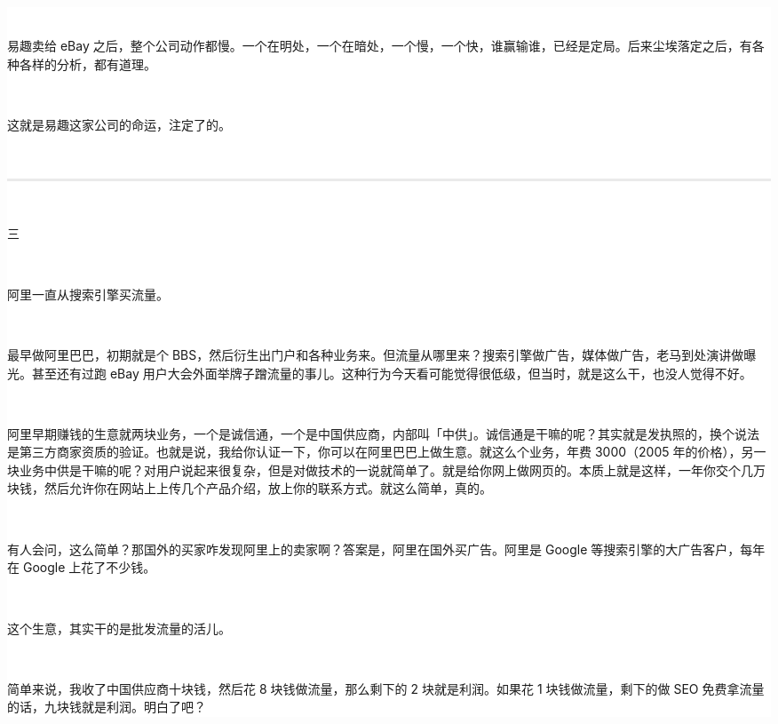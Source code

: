 <br/>
</p>
<p>
         易趣卖给 eBay 之后，整个公司动作都慢。一个在明处，一个在暗处，一个慢，一个快，谁赢输谁，已经是定局。后来尘埃落定之后，有各种各样的分析，都有道理。
        </p>
<p>
<br/>
</p>
<p>
         这就是易趣这家公司的命运，注定了的。
        </p>
<p>
<br/>
</p>
<hr style="margin-top: 1em;margin-bottom: 1em;white-space: normal;max-width: 100%;font-family: Lato, Helvetica, Arial, freesans, clean, sans-serif;border-right-width: 0px;border-bottom-width: 0px;border-left-width: 0px;border-top-style: solid;border-top-color: rgb(234, 234, 234);height: 1px;color: rgb(51, 51, 51);font-size: 15px;box-sizing: border-box !important;word-wrap: break-word !important;"/>
<p>
<br/>
</p>
<p>
         三
         <br/>
</p>
<p>
<br/>
</p>
<p>
         阿里一直从搜索引擎买流量。
        </p>
<p>
<br/>
</p>
<p>
         最早做阿里巴巴，初期就是个 BBS，然后衍生出门户和各种业务来。但流量从哪里来？搜索引擎做广告，媒体做广告，老马到处演讲做曝光。甚至还有过跑 eBay 用户大会外面举牌子蹭流量的事儿。这种行为今天看可能觉得很低级，但当时，就是这么干，也没人觉得不好。
        </p>
<p>
<br/>
</p>
<p>
         阿里早期赚钱的生意就两块业务，一个是诚信通，一个是中国供应商，内部叫「中供」。诚信通是干嘛的呢？其实就是发执照的，换个说法是第三方商家资质的验证。也就是说，我给你认证一下，你可以在阿里巴巴上做生意。就这么个业务，年费 3000（2005 年的价格），另一块业务中供是干嘛的呢？对用户说起来很复杂，但是对做技术的一说就简单了。就是给你网上做网页的。本质上就是这样，一年你交个几万块钱，然后允许你在网站上上传几个产品介绍，放上你的联系方式。就这么简单，真的。
        </p>
<p>
<br/>
</p>
<p>
         有人会问，这么简单？那国外的买家咋发现阿里上的卖家啊？答案是，阿里在国外买广告。阿里是 Google 等搜索引擎的大广告客户，每年在 Google 上花了不少钱。
        </p>
<p>
<br/>
</p>
<p>
         这个生意，其实干的是批发流量的活儿。
        </p>
<p>
<br/>
</p>
<p>
         简单来说，我收了中国供应商十块钱，然后花 8 块钱做流量，那么剩下的 2 块就是利润。如果花 1 块钱做流量，剩下的做 SEO 免费拿流量的话，九块钱就是利润。明白了吧？